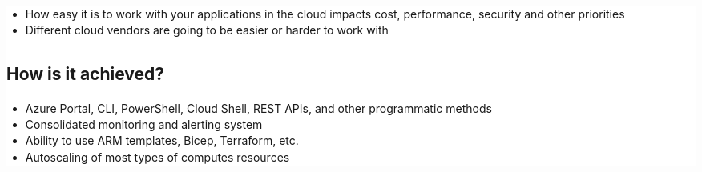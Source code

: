 - How easy it is to work with your applications in the cloud impacts cost, performance, security and other priorities
- Different cloud vendors are going to be easier or harder to work with
## How is it achieved?
- Azure Portal, CLI, PowerShell, Cloud Shell, REST APIs, and other programmatic methods
- Consolidated monitoring and alerting system
- Ability to use ARM templates, Bicep, Terraform, etc.
- Autoscaling of most types of computes resources